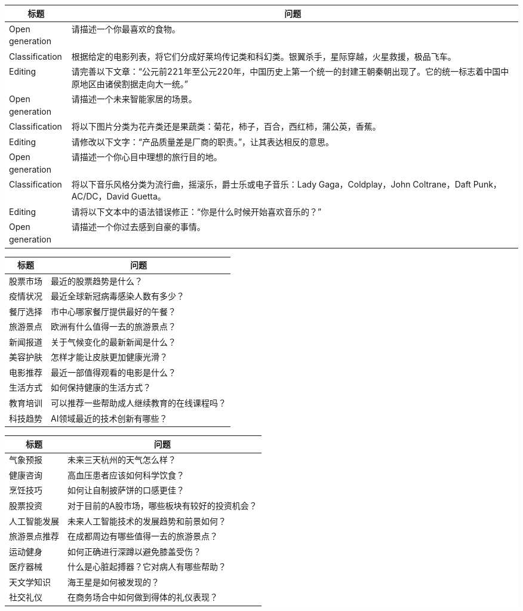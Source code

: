 |标题|问题|
|---|---|
|Open generation|请描述一个你最喜欢的食物。|
|Classification|根据给定的电影列表，将它们分成好莱坞传记类和科幻类。银翼杀手，星际穿越，火星救援，极品飞车。|
|Editing|请完善以下文章：“公元前221年至公元220年，中国历史上第一个统一的封建王朝秦朝出现了。它的统一标志着中国中原地区由诸侯割据走向大一统。”|
|Open generation|请描述一个未来智能家居的场景。|
|Classification|将以下图片分类为花卉类还是果蔬类：菊花，柿子，百合，西红柿，蒲公英，香蕉。|
|Editing|请修改以下文字：“产品质量差是厂商的职责。”，让其表达相反的意思。|
|Open generation|请描述一个你心目中理想的旅行目的地。|
|Classification|将以下音乐风格分类为流行曲，摇滚乐，爵士乐或电子音乐：Lady Gaga，Coldplay，John Coltrane，Daft Punk，AC/DC，David Guetta。|
|Editing|请将以下文本中的语法错误修正：“你是什么时候开始喜欢音乐的？”|
|Open generation|请描述一个你过去感到自豪的事情。|


| 标题                                          | 问题                                                         |
| --------------------------------------------- | ------------------------------------------------------------ |
| 股票市场                                    | 最近的股票趋势是什么？                                       |
| 疫情状况                                    | 最近全球新冠病毒感染人数有多少？                             |
| 餐厅选择                                    | 市中心哪家餐厅提供最好的午餐？                               |
| 旅游景点                                    | 欧洲有什么值得一去的旅游景点？                               |
| 新闻报道                                    | 关于气候变化的最新新闻是什么？                               |
| 美容护肤                                    | 怎样才能让皮肤更加健康光滑？                                 |
| 电影推荐                                    | 最近一部值得观看的电影是什么？                             |
| 生活方式                                    | 如何保持健康的生活方式？                                     |
| 教育培训                                    | 可以推荐一些帮助成人继续教育的在线课程吗？                 |
| 科技趋势                                    | AI领域最近的技术创新有哪些？                                 |

| 标题                                               | 问题                                                         |
| -------------------------------------------------- | ------------------------------------------------------------ |
| 气象预报                                           | 未来三天杭州的天气怎么样？                                   |
| 健康咨询                                           | 高血压患者应该如何科学饮食？                                 |
| 烹饪技巧                                           | 如何让自制披萨饼的口感更佳？                                 |
| 股票投资                                           | 对于目前的A股市场，哪些板块有较好的投资机会？               |
| 人工智能发展                                       | 未来人工智能技术的发展趋势和前景如何？                       |
| 旅游景点推荐                                       | 在成都周边有哪些值得一去的旅游景点？                         |
| 运动健身                                           | 如何正确进行深蹲以避免膝盖受伤？                             |
| 医疗器械                                           | 什么是心脏起搏器？它对病人有哪些帮助？                       |
| 天文学知识                                         | 海王星是如何被发现的？                                       |
| 社交礼仪                                           | 在商务场合中如何做到得体的礼仪表现？                         |
